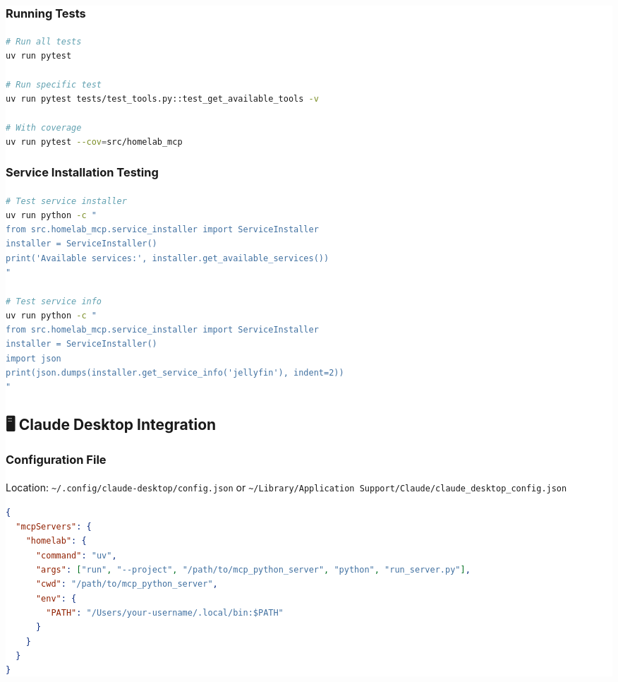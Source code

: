 ### **Running Tests**
```bash
# Run all tests
uv run pytest

# Run specific test
uv run pytest tests/test_tools.py::test_get_available_tools -v

# With coverage
uv run pytest --cov=src/homelab_mcp
```

### **Service Installation Testing**
```bash
# Test service installer
uv run python -c "
from src.homelab_mcp.service_installer import ServiceInstaller
installer = ServiceInstaller()
print('Available services:', installer.get_available_services())
"

# Test service info
uv run python -c "
from src.homelab_mcp.service_installer import ServiceInstaller
installer = ServiceInstaller()
import json
print(json.dumps(installer.get_service_info('jellyfin'), indent=2))
"
```

## 🖥️ **Claude Desktop Integration**

### **Configuration File**
Location: `~/.config/claude-desktop/config.json` or `~/Library/Application Support/Claude/claude_desktop_config.json`

```json
{
  "mcpServers": {
    "homelab": {
      "command": "uv",
      "args": ["run", "--project", "/path/to/mcp_python_server", "python", "run_server.py"],
      "cwd": "/path/to/mcp_python_server",
      "env": {
        "PATH": "/Users/your-username/.local/bin:$PATH"
      }
    }
  }
}
```

